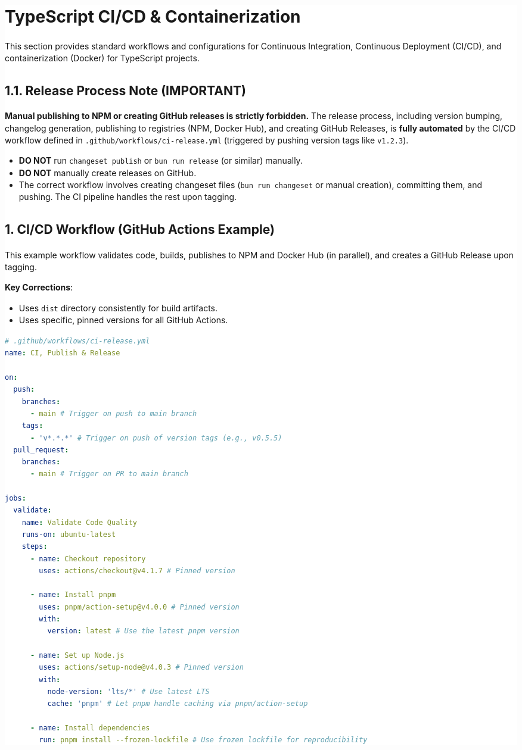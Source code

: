 # TypeScript CI/CD & Containerization

This section provides standard workflows and configurations for Continuous Integration, Continuous Deployment (CI/CD), and containerization (Docker) for TypeScript projects.

## 1.1. Release Process Note (IMPORTANT)

**Manual publishing to NPM or creating GitHub releases is strictly forbidden.** The release process, including version bumping, changelog generation, publishing to registries (NPM, Docker Hub), and creating GitHub Releases, is **fully automated** by the CI/CD workflow defined in `.github/workflows/ci-release.yml` (triggered by pushing version tags like `v1.2.3`).

- **DO NOT** run `changeset publish` or `bun run release` (or similar) manually.
- **DO NOT** manually create releases on GitHub.
- The correct workflow involves creating changeset files (`bun run changeset` or manual creation), committing them, and pushing. The CI pipeline handles the rest upon tagging.


## 1. CI/CD Workflow (GitHub Actions Example)

This example workflow validates code, builds, publishes to NPM and Docker Hub (in parallel), and creates a GitHub Release upon tagging.

**Key Corrections**:

- Uses `dist` directory consistently for build artifacts.
- Uses specific, pinned versions for all GitHub Actions.

````yaml
# .github/workflows/ci-release.yml
name: CI, Publish & Release

on:
  push:
    branches:
      - main # Trigger on push to main branch
    tags:
      - 'v*.*.*' # Trigger on push of version tags (e.g., v0.5.5)
  pull_request:
    branches:
      - main # Trigger on PR to main branch

jobs:
  validate:
    name: Validate Code Quality
    runs-on: ubuntu-latest
    steps:
      - name: Checkout repository
        uses: actions/checkout@v4.1.7 # Pinned version

      - name: Install pnpm
        uses: pnpm/action-setup@v4.0.0 # Pinned version
        with:
          version: latest # Use the latest pnpm version

      - name: Set up Node.js
        uses: actions/setup-node@v4.0.3 # Pinned version
        with:
          node-version: 'lts/*' # Use latest LTS
          cache: 'pnpm' # Let pnpm handle caching via pnpm/action-setup

      - name: Install dependencies
        run: pnpm install --frozen-lockfile # Use frozen lockfile for reproducibility

````